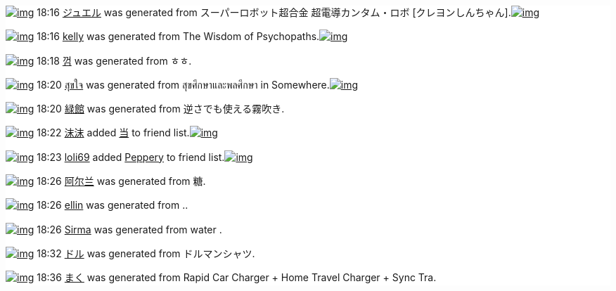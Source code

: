 [![img](http://www.deviantsart.com/3lqhchp.png)](http://www.barcodekanojo.com/kanojo/2942995/%E3%82%B8%E3%83%A5%E3%82%A8%E3%83%AB) 18:16 [ジュエル](http://www.barcodekanojo.com/kanojo/2942995/%E3%82%B8%E3%83%A5%E3%82%A8%E3%83%AB) was generated from スーパーロボット超合金 超電導カンタム・ロボ [クレヨンしんちゃん].[![img](http://www.deviantsart.com/1vqti6p.jpeg)](http://www.barcodekanojo.com/product_images/barcode/5597483/1400836517/%E3%82%B9%E3%83%BC%E3%83%91%E3%83%BC%E3%83%AD%E3%83%9C%E3%83%83%E3%83%88%E8%B6%85%E5%90%88%E9%87%91%20%E8%B6%85%E9%9B%BB%E5%B0%8E%E3%82%AB%E3%83%B3%E3%82%BF%E3%83%A0%E3%83%BB%E3%83%AD%E3%83%9C%20%5B%E3%82%AF%E3%83%AC%E3%83%A8%E3%83%B3%E3%81%97%E3%82%93%E3%81%A1%E3%82%83%E3%82%93%5D.jpg)

[![img](http://www.deviantsart.com/2fe2t9s.png)](http://www.barcodekanojo.com/kanojo/2942996/kelly) 18:16 [kelly](http://www.barcodekanojo.com/kanojo/2942996/kelly) was generated from The Wisdom of Psychopaths.[![img](http://www.deviantsart.com/111q25f.jpeg)](http://www.barcodekanojo.com/product_images/barcode/5597484/1400836529/50x50xThe,P20Wisdom,P20of,P20Psychopaths.jpg,qw=88,ah=88.pagespeed.ic.grywY3ys83.jpg)

[![img](http://www.deviantsart.com/34idkgt.png)](http://www.barcodekanojo.com/kanojo/2942997/%EA%BB%8C) 18:18 [껌](http://www.barcodekanojo.com/kanojo/2942997/%EA%BB%8C) was generated from ㅎㅎ.

[![img](http://www.deviantsart.com/4559mb.png)](http://www.barcodekanojo.com/kanojo/2942999/%E0%B8%AA%E0%B8%B8%E0%B8%82%E0%B9%83%E0%B8%88) 18:20 [สุขใจ](http://www.barcodekanojo.com/kanojo/2942999/%E0%B8%AA%E0%B8%B8%E0%B8%82%E0%B9%83%E0%B8%88) was generated from สุขศึกษาและพลศึกษา in Somewhere.[![img](http://www.deviantsart.com/1hnculf.jpeg)](http://www.barcodekanojo.com/product_images/barcode/5597487/1400836784/%E0%B8%AA%E0%B8%B8%E0%B8%82%E0%B8%A8%E0%B8%B6%E0%B8%81%E0%B8%A9%E0%B8%B2%E0%B9%81%E0%B8%A5%E0%B8%B0%E0%B8%9E%E0%B8%A5%E0%B8%A8%E0%B8%B6%E0%B8%81%E0%B8%A9%E0%B8%B2.jpg)

[![img](http://www.deviantsart.com/6sienp.png)](http://www.barcodekanojo.com/kanojo/2942998/%E7%B7%91%E9%A4%A8) 18:20 [緑館](http://www.barcodekanojo.com/kanojo/2942998/%E7%B7%91%E9%A4%A8) was generated from 逆さでも使える霧吹き.

[![img](http://www.deviantsart.com/1vp6lfe.jpeg)](http://www.barcodekanojo.com/user/457565/%E6%B2%AB%E6%B2%AB) 18:22 [沫沫](http://www.barcodekanojo.com/user/457565/%E6%B2%AB%E6%B2%AB) added [当](http://www.barcodekanojo.com/kanojo/2876529/%E5%BD%93) to friend list.[![img](http://www.deviantsart.com/2s1u35j.png)](http://www.barcodekanojo.com/kanojo/2876529/%E5%BD%93)

[![img](http://www.deviantsart.com/3redtu1.jpeg)](http://www.barcodekanojo.com/user/457356/loli69) 18:23 [loli69](http://www.barcodekanojo.com/user/457356/loli69) added [Peppery](http://www.barcodekanojo.com/kanojo/2524180/Peppery) to friend list.[![img](http://www.deviantsart.com/1oacuue.png)](http://www.barcodekanojo.com/kanojo/2524180/Peppery)

[![img](http://www.deviantsart.com/3vllinl.png)](http://www.barcodekanojo.com/kanojo/2943000/%E9%98%BF%E5%B0%94%E5%85%B0) 18:26 [阿尔兰](http://www.barcodekanojo.com/kanojo/2943000/%E9%98%BF%E5%B0%94%E5%85%B0) was generated from 糖.

[![img](http://www.deviantsart.com/2utb21g.png)](http://www.barcodekanojo.com/kanojo/2943001/ellin) 18:26 [ellin](http://www.barcodekanojo.com/kanojo/2943001/ellin) was generated from ..

[![img](http://www.deviantsart.com/82kain.png)](http://www.barcodekanojo.com/kanojo/2943002/Sirma) 18:26 [Sirma](http://www.barcodekanojo.com/kanojo/2943002/Sirma) was generated from water .

[![img](http://www.deviantsart.com/1i6vnji.png)](http://www.barcodekanojo.com/kanojo/2943003/%E3%83%89%E3%83%AB) 18:32 [ドル](http://www.barcodekanojo.com/kanojo/2943003/%E3%83%89%E3%83%AB) was generated from ドルマンシャツ.

[![img](http://www.deviantsart.com/7310.png)](http://www.barcodekanojo.com/kanojo/2943004/%E3%81%BE%E3%81%8F) 18:36 [まく](http://www.barcodekanojo.com/kanojo/2943004/%E3%81%BE%E3%81%8F) was generated from Rapid Car Charger + Home Travel Charger + Sync Tra.
